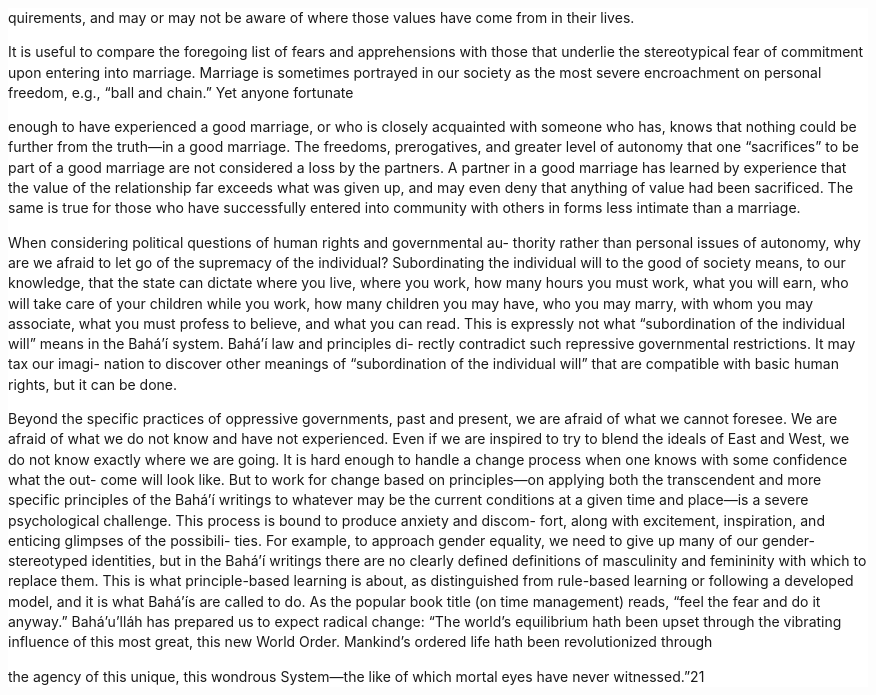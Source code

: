 quirements, and may or may not be aware of where those values have come
from in their lives.

It is useful to compare the foregoing list of fears and apprehensions with
those that underlie the stereotypical fear of commitment upon entering into
marriage. Marriage is sometimes portrayed in our society as the most severe
encroachment on personal freedom, e.g., “ball and chain.” Yet anyone fortunate

enough to have experienced a good marriage, or who is closely acquainted
with someone who has, knows that nothing could be further from the truth—in
a good marriage. The freedoms, prerogatives, and greater level of autonomy
that one “sacrifices” to be part of a good marriage are not considered a loss by
the partners. A partner in a good marriage has learned by experience that the
value of the relationship far exceeds what was given up, and may even deny that
anything of value had been sacrificed. The same is true for those who have
successfully entered into community with others in forms less intimate than a
marriage.

When considering political questions of human rights and governmental au-
thority rather than personal issues of autonomy, why are we afraid to let go of
the supremacy of the individual? Subordinating the individual will to the good
of society means, to our knowledge, that the state can dictate where you live,
where you work, how many hours you must work, what you will earn, who will
take care of your children while you work, how many children you may have,
who you may marry, with whom you may associate, what you must profess to
believe, and what you can read. This is expressly not what “subordination of
the individual will” means in the Bahá’í system. Bahá’í law and principles di-
rectly contradict such repressive governmental restrictions. It may tax our imagi-
nation to discover other meanings of “subordination of the individual will” that
are compatible with basic human rights, but it can be done.

Beyond the specific practices of oppressive governments, past and present,
we are afraid of what we cannot foresee. We are afraid of what we do not know
and have not experienced. Even if we are inspired to try to blend the ideals of
East and West, we do not know exactly where we are going. It is hard enough to
handle a change process when one knows with some confidence what the out-
come will look like. But to work for change based on principles—on applying
both the transcendent and more specific principles of the Bahá’í writings to
whatever may be the current conditions at a given time and place—is a severe
psychological challenge. This process is bound to produce anxiety and discom-
fort, along with excitement, inspiration, and enticing glimpses of the possibili-
ties. For example, to approach gender equality, we need to give up many of our
gender-stereotyped identities, but in the Bahá’í writings there are no clearly
defined definitions of masculinity and femininity with which to replace them.
This is what principle-based learning is about, as distinguished from rule-based
learning or following a developed model, and it is what Bahá’ís are called to
do. As the popular book title (on time management) reads, “feel the fear and do
it anyway.” Bahá’u’lláh has prepared us to expect radical change: “The world’s
equilibrium hath been upset through the vibrating influence of this most great,
this new World Order. Mankind’s ordered life hath been revolutionized through

the agency of this unique, this wondrous System—the like of which mortal eyes
have never witnessed.”21
